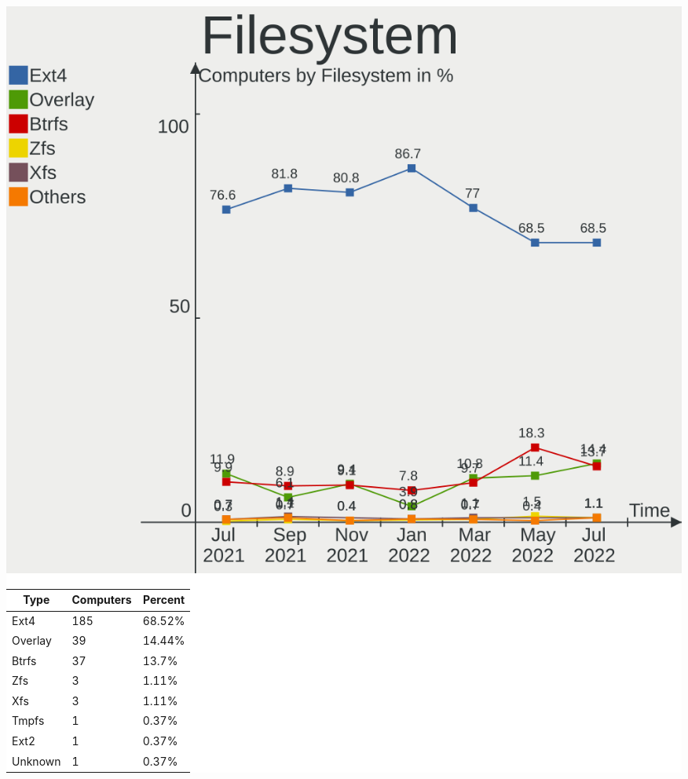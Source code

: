 ![Filesystem](./images/line_chart/os_filesystem.svg)

| Type    | Computers | Percent |
|---------|-----------|---------|
| Ext4    | 185       | 68.52%  |
| Overlay | 39        | 14.44%  |
| Btrfs   | 37        | 13.7%   |
| Zfs     | 3         | 1.11%   |
| Xfs     | 3         | 1.11%   |
| Tmpfs   | 1         | 0.37%   |
| Ext2    | 1         | 0.37%   |
| Unknown | 1         | 0.37%   |

